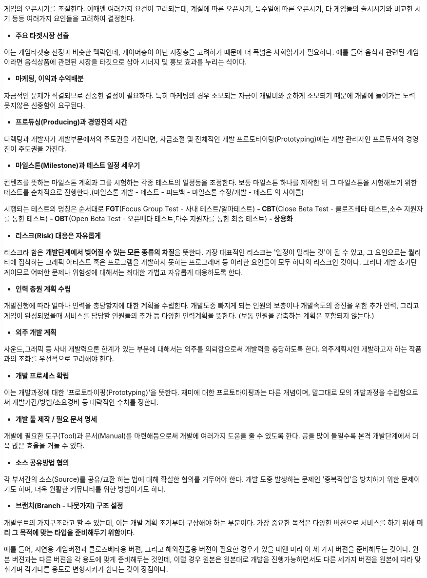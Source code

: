 게임의 오픈시기를 조절한다. 이때엔 여러가지 요건이 고려되는데, 계절에 따른 오픈시기, 특수일에 따른 오픈시기, 타 게임들의 출시시기와 비교한 시기 등등 여러가지 요인들을 고려하여 결정한다.

- **주요 타겟시장 선출**

이는 게임타겟층 선정과 비슷한 맥락인데, 게이머층이 아닌 시장층을 고려하기 때문에 더 폭넓은 사회읽기가 필요하다. 예를 들어 음식과 관련된 게임이라면 음식상품에 관련된 시장을 타깃으로 삼아 시너지 및 홍보 효과를 누리는 식이다.

- **마케팅, 이익과 수익배분**

자금적인 문제가 직결되므로 신중한 결정이 필요하다. 특히 마케팅의 경우 소모되는 자금이 개발비와 준하게 소모되기 때문에 개발에 들어가는 노력 못지않은 신중함이 요구된다.

- **프로듀싱(Producing)과 경영진의 시간**

디렉팅과 개발자가 개발부문에서의 주도권을 가진다면, 자금조절 및 전체적인 개발 프로토타이팅(Prototyping)에는 개발 관리자인 프로듀서와 경영진이 주도권을 가진다.

- **마일스톤(Milestone)과 테스트 일정 세우기**

컨텐츠를 뜻하는 마일스톤 계획과 그를 시험하는 각종 테스트의 일정등을 조정한다. 보통 마일스톤 하나를 제작한 뒤 그 마일스톤을 시험해보기 위한 테스트를 순차적으로 진행한다.(마일스톤 개발 - 테스트 - 피드백 - 마일스톤 수정/개발 - 테스트 의 사이클)

시행되는 테스트의 명칭은 순서대로 **FGT**(Focus Group Test - 사내 테스트/알파테스트) **- CBT**(Close Beta Test - 클로즈베타 테스트,소수 지원자를 통한 테스트) **- OBT**(Open Beta Test - 오픈베타 테스트,다수 지원자를 통한 최종 테스트) **- 상용화**

- **리스크(Risk) 대응은 자유롭게**

리스크라 함은 **개발단계에서 빚어질 수 있는 모든 종류의 차질**을 뜻한다. 가장 대표적인 리스크는 '일정이 밀리는 것'이 될 수 있고, 그 요인으로는 퀄리티에 집착하는 그래픽 아티스트 혹은 프로그램을 개발하지 못하는 프로그래머 등 이러한 요인들이 모두 하나의 리스크인 것이다. 그러나 개발 초기단계이므로 어떠한 문제나 위험성에 대해서는 최대한 가볍고 자유롭게 대응하도록 한다.

- **인력 충원 계획 수립**

개발진행에 따라 얼마나 인력을 충당할지에 대한 계획을 수립한다. 개발도중 빠지게 되는 인원의 보충이나 개발속도의 증진을 위한 추가 인력, 그리고 게임이 완성되었을때 서비스를 담당할 인원들의 추가 등 다양한 인력계획을 뜻한다. (보통 인원을 감축하는 계획은 포함되지 않는다.)

- **외주 개발 계획**

사운드,그래픽 등 사내 개발력으론 한계가 있는 부분에 대해서는 외주를 의뢰함으로써 개발력을 충당하도록 한다. 외주계획시엔 개발하고자 하는 작품과의 조화를 우선적으로 고려해야 한다.

- **개발 프로세스 확립**

이는 개발과정에 대한 '프로토타이핑(Prototyping)'을 뜻한다. 재미에 대한 프로토타이핑과는 다른 개념이며, 말그대로 모의 개발과정을 수립함으로써 개발기간/방법/소요경비 등 대략적인 수치를 정한다.

- **개발 툴 제작 / 필요 문서 명세**

개발에 필요한 도구(Tool)과 문서(Manual)를 마련해둠으로써 개발에 여러가지 도움을 줄 수 있도록 한다. 공을 많이 들일수록 본격 개발단계에서 더욱 많은 효율을 거둘 수 있다.

- **소스 공유방법 협의**

각 부서간의 소스(Source)를 공유/교환 하는 법에 대해 확실한 협의를 거두어야 한다. 개발 도중 발생하는 문제인 '중복작업'을 방치하기 위한 문제이기도 하며, 더욱 원활한 커뮤니티를 위한 방법이기도 하다.

- **브랜치(Branch - 나뭇가지) 구조 설정**

개발루트의 가지구조라고 할 수 있는데, 이는 개발 계획 초기부터 구상해야 하는 부분이다. 가장 중요한 목적은 다양한 버젼으로 서비스를 하기 위해 **미리 그 목적에 맞는 타입을 준비해두기 위함**이다.

예를 들어, 시연용 게임버젼과 클로즈베타용 버젼, 그리고 해외진출용 버젼이 필요한 경우가 있을 때엔 미리 이 세 가지 버젼을 준비해두는 것이다. 원본 버젼과는 다른 버젼을 각 용도에 맞게 준비해두는 것인데, 이럴 경우 원본은 원본대로 개발을 진행가능하면서도 다른 세가지 버젼을 원본에 따라 맞춰가며 각기다른 용도로 변형시키기 쉽다는 것이 장점이다.

